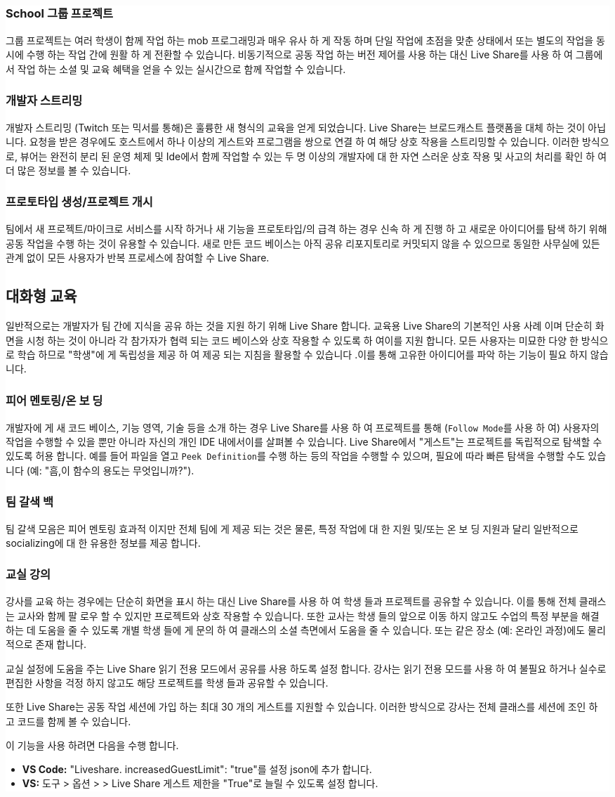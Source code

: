 ### <a name="school-group-projects"></a>School 그룹 프로젝트

그룹 프로젝트는 여러 학생이 함께 작업 하는 mob 프로그래밍과 매우 유사 하 게 작동 하며 단일 작업에 초점을 맞춘 상태에서 또는 별도의 작업을 동시에 수행 하는 작업 간에 원활 하 게 전환할 수 있습니다. 비동기적으로 공동 작업 하는 버전 제어를 사용 하는 대신 Live Share를 사용 하 여 그룹에서 작업 하는 소셜 및 교육 혜택을 얻을 수 있는 실시간으로 함께 작업할 수 있습니다.

### <a name="developer-streaming"></a>개발자 스트리밍

개발자 스트리밍 (Twitch 또는 믹서를 통해)은 훌륭한 새 형식의 교육을 얻게 되었습니다. Live Share는 브로드캐스트 플랫폼을 대체 하는 것이 아닙니다. 요청을 받은 경우에도 호스트에서 하나 이상의 게스트와 프로그램을 쌍으로 연결 하 여 해당 상호 작용을 스트리밍할 수 있습니다. 이러한 방식으로, 뷰어는 완전히 분리 된 운영 체제 및 Ide에서 함께 작업할 수 있는 두 명 이상의 개발자에 대 한 자연 스러운 상호 작용 및 사고의 처리를 확인 하 여 더 많은 정보를 볼 수 있습니다.

### <a name="prototyping--project-inception"></a>프로토타입 생성/프로젝트 개시

팀에서 새 프로젝트/마이크로 서비스를 시작 하거나 새 기능을 프로토타입/의 급격 하는 경우 신속 하 게 진행 하 고 새로운 아이디어를 탐색 하기 위해 공동 작업을 수행 하는 것이 유용할 수 있습니다. 새로 만든 코드 베이스는 아직 공유 리포지토리로 커밋되지 않을 수 있으므로 동일한 사무실에 있든 관계 없이 모든 사용자가 반복 프로세스에 참여할 수 Live Share.

## <a name="interactive-education"></a>대화형 교육

일반적으로는 개발자가 팀 간에 지식을 공유 하는 것을 지원 하기 위해 Live Share 합니다. 교육용 Live Share의 기본적인 사용 사례 이며 단순히 화면을 시청 하는 것이 아니라 각 참가자가 협력 되는 코드 베이스와 상호 작용할 수 있도록 하 여이를 지원 합니다. 모든 사용자는 미묘한 다양 한 방식으로 학습 하므로 "학생"에 게 독립성을 제공 하 여 제공 되는 지침을 활용할 수 있습니다 .이를 통해 고유한 아이디어를 파악 하는 기능이 필요 하지 않습니다.

### <a name="peer-mentoring--onboarding"></a>피어 멘토링/온 보 딩

개발자에 게 새 코드 베이스, 기능 영역, 기술 등을 소개 하는 경우 Live Share를 사용 하 여 프로젝트를 통해 (`Follow Mode`를 사용 하 여) 사용자의 작업을 수행할 수 있을 뿐만 아니라 자신의 개인 IDE 내에서이를 살펴볼 수 있습니다. Live Share에서 "게스트"는 프로젝트를 독립적으로 탐색할 수 있도록 허용 합니다. 예를 들어 파일을 열고 `Peek Definition`를 수행 하는 등의 작업을 수행할 수 있으며, 필요에 따라 빠른 탐색을 수행할 수도 있습니다 (예: "흠,이 함수의 용도는 무엇입니까?").

### <a name="team-brown-bags"></a>팀 갈색 백

팀 갈색 모음은 피어 멘토링 효과적 이지만 전체 팀에 게 제공 되는 것은 물론, 특정 작업에 대 한 지원 및/또는 온 보 딩 지원과 달리 일반적으로 socializing에 대 한 유용한 정보를 제공 합니다.

### <a name="classroom-lectures"></a>교실 강의

강사를 교육 하는 경우에는 단순히 화면을 표시 하는 대신 Live Share를 사용 하 여 학생 들과 프로젝트를 공유할 수 있습니다. 이를 통해 전체 클래스는 교사와 함께 팔 로우 할 수 있지만 프로젝트와 상호 작용할 수 있습니다. 또한 교사는 학생 들의 앞으로 이동 하지 않고도 수업의 특정 부분을 해결 하는 데 도움을 줄 수 있도록 개별 학생 들에 게 문의 하 여 클래스의 소셜 측면에서 도움을 줄 수 있습니다. 또는 같은 장소 (예: 온라인 과정)에도 물리적으로 존재 합니다.

교실 설정에 도움을 주는 Live Share 읽기 전용 모드에서 공유를 사용 하도록 설정 합니다. 강사는 읽기 전용 모드를 사용 하 여 불필요 하거나 실수로 편집한 사항을 걱정 하지 않고도 해당 프로젝트를 학생 들과 공유할 수 있습니다.

또한 Live Share는 공동 작업 세션에 가입 하는 최대 30 개의 게스트를 지원할 수 있습니다. 이러한 방식으로 강사는 전체 클래스를 세션에 조인 하 고 코드를 함께 볼 수 있습니다.

이 기능을 사용 하려면 다음을 수행 합니다.

- **VS Code:** "Liveshare. increasedGuestLimit": "true"를 설정 json에 추가 합니다.
- **VS:** 도구 > 옵션 > > Live Share 게스트 제한을 "True"로 늘릴 수 있도록 설정 합니다.
